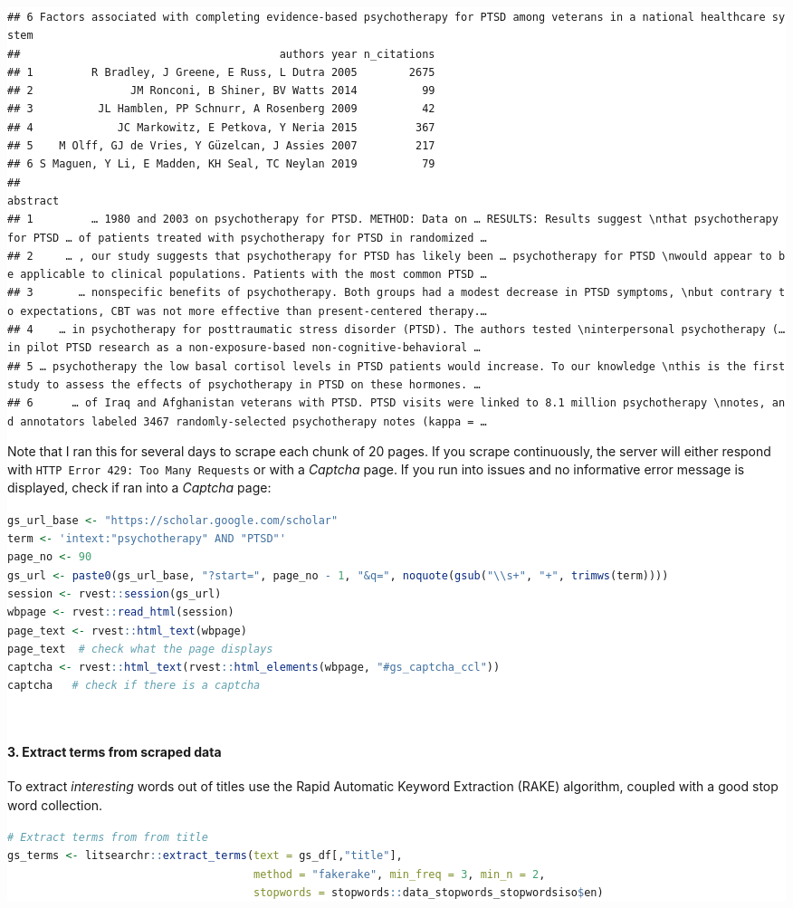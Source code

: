 ```
## 6 Factors associated with completing evidence-based psychotherapy for PTSD among veterans in a national healthcare system
##                                        authors year n_citations
## 1         R Bradley, J Greene, E Russ, L Dutra 2005        2675
## 2               JM Ronconi, B Shiner, BV Watts 2014          99
## 3          JL Hamblen, PP Schnurr, A Rosenberg 2009          42
## 4             JC Markowitz, E Petkova, Y Neria 2015         367
## 5    M Olff, GJ de Vries, Y Güzelcan, J Assies 2007         217
## 6 S Maguen, Y Li, E Madden, KH Seal, TC Neylan 2019          79
##                                                                                                                                                                                        abstract
## 1         … 1980 and 2003 on psychotherapy for PTSD. METHOD: Data on … RESULTS: Results suggest \nthat psychotherapy for PTSD … of patients treated with psychotherapy for PTSD in randomized …
## 2     … , our study suggests that psychotherapy for PTSD has likely been … psychotherapy for PTSD \nwould appear to be applicable to clinical populations. Patients with the most common PTSD …
## 3       … nonspecific benefits of psychotherapy. Both groups had a modest decrease in PTSD symptoms, \nbut contrary to expectations, CBT was not more effective than present-centered therapy.…
## 4    … in psychotherapy for posttraumatic stress disorder (PTSD). The authors tested \ninterpersonal psychotherapy (… in pilot PTSD research as a non-exposure-based non-cognitive-behavioral …
## 5 … psychotherapy the low basal cortisol levels in PTSD patients would increase. To our knowledge \nthis is the first study to assess the effects of psychotherapy in PTSD on these hormones. …
## 6      … of Iraq and Afghanistan veterans with PTSD. PTSD visits were linked to 8.1 million psychotherapy \nnotes, and annotators labeled 3467 randomly-selected psychotherapy notes (kappa = …
```

Note that I ran this for several days to scrape each chunk of 20 pages. If you scrape continuously, the server will either respond with `HTTP Error 429: Too Many Requests` or with a *Captcha* page. If you run into issues and no informative error message is displayed, check if ran into a *Captcha* page:


```r
gs_url_base <- "https://scholar.google.com/scholar"
term <- 'intext:"psychotherapy" AND "PTSD"'
page_no <- 90
gs_url <- paste0(gs_url_base, "?start=", page_no - 1, "&q=", noquote(gsub("\\s+", "+", trimws(term))))
session <- rvest::session(gs_url)  
wbpage <- rvest::read_html(session)
page_text <- rvest::html_text(wbpage)
page_text  # check what the page displays  
captcha <- rvest::html_text(rvest::html_elements(wbpage, "#gs_captcha_ccl"))
captcha   # check if there is a captcha
```

 

#### 3. Extract terms from scraped data

To extract *interesting* words out of titles use the Rapid Automatic Keyword Extraction (RAKE) algorithm, coupled with a good stop word collection.


```r
# Extract terms from from title 
gs_terms <- litsearchr::extract_terms(text = gs_df[,"title"], 
                                      method = "fakerake", min_freq = 3, min_n = 2,
                                      stopwords = stopwords::data_stopwords_stopwordsiso$en)
```
